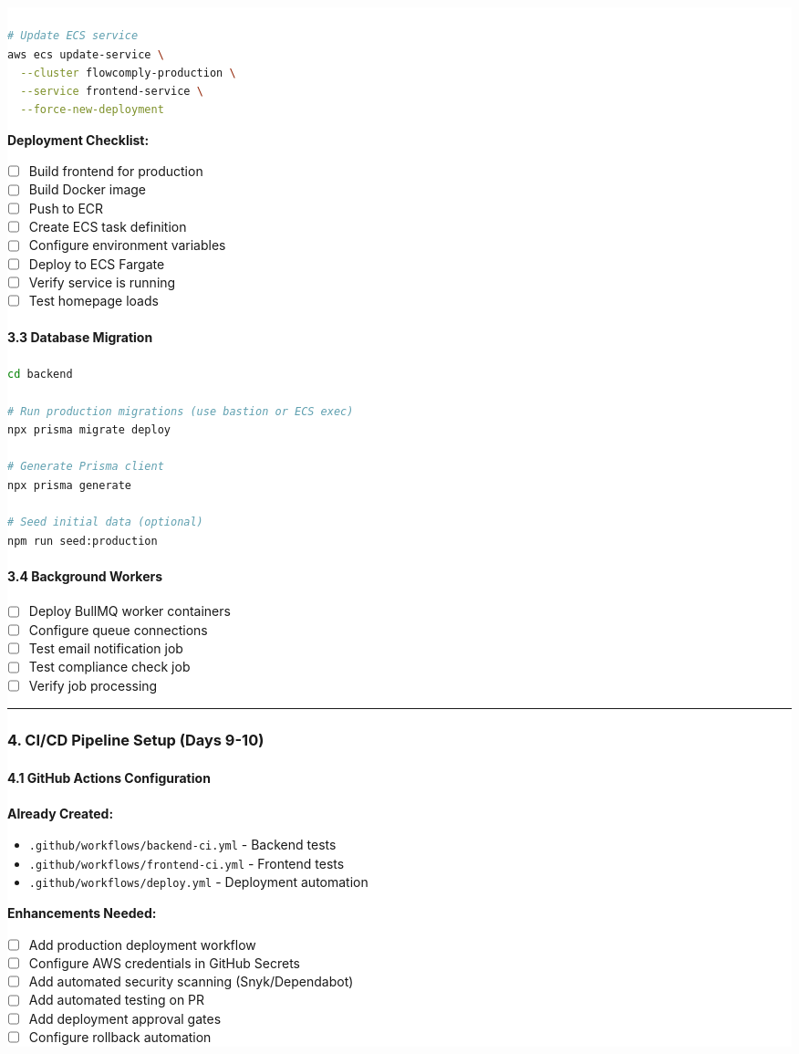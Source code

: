 ```bash

# Update ECS service
aws ecs update-service \
  --cluster flowcomply-production \
  --service frontend-service \
  --force-new-deployment
```

**Deployment Checklist:**
- [ ] Build frontend for production
- [ ] Build Docker image
- [ ] Push to ECR
- [ ] Create ECS task definition
- [ ] Configure environment variables
- [ ] Deploy to ECS Fargate
- [ ] Verify service is running
- [ ] Test homepage loads

#### 3.3 Database Migration
```bash
cd backend

# Run production migrations (use bastion or ECS exec)
npx prisma migrate deploy

# Generate Prisma client
npx prisma generate

# Seed initial data (optional)
npm run seed:production
```

#### 3.4 Background Workers
- [ ] Deploy BullMQ worker containers
- [ ] Configure queue connections
- [ ] Test email notification job
- [ ] Test compliance check job
- [ ] Verify job processing

---

### 4. CI/CD Pipeline Setup (Days 9-10)

#### 4.1 GitHub Actions Configuration
**Already Created:**
- `.github/workflows/backend-ci.yml` - Backend tests
- `.github/workflows/frontend-ci.yml` - Frontend tests
- `.github/workflows/deploy.yml` - Deployment automation

**Enhancements Needed:**
- [ ] Add production deployment workflow
- [ ] Configure AWS credentials in GitHub Secrets
- [ ] Add automated security scanning (Snyk/Dependabot)
- [ ] Add automated testing on PR
- [ ] Add deployment approval gates
- [ ] Configure rollback automation

